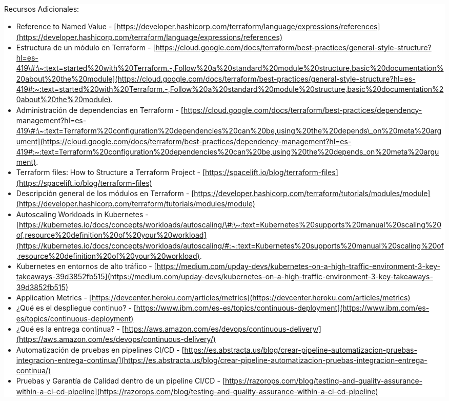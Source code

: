 


Recursos Adicionales:

* Reference to Named Value \- [https://developer.hashicorp.com/terraform/language/expressions/references](https://developer.hashicorp.com/terraform/language/expressions/references)  
* Estructura de un módulo en Terraform \- [https://cloud.google.com/docs/terraform/best-practices/general-style-structure?hl=es-419\#:\~:text=started%20with%20Terraform.-,Follow%20a%20standard%20module%20structure,basic%20documentation%20about%20the%20module](https://cloud.google.com/docs/terraform/best-practices/general-style-structure?hl=es-419#:~:text=started%20with%20Terraform.-,Follow%20a%20standard%20module%20structure,basic%20documentation%20about%20the%20module).  
* Administración de dependencias en Terraform \- [https://cloud.google.com/docs/terraform/best-practices/dependency-management?hl=es-419\#:\~:text=Terraform%20configuration%20dependencies%20can%20be,using%20the%20depends\_on%20meta%20argument](https://cloud.google.com/docs/terraform/best-practices/dependency-management?hl=es-419#:~:text=Terraform%20configuration%20dependencies%20can%20be,using%20the%20depends_on%20meta%20argument).  
* Terraform files: How to Structure a Terraform Project \- [https://spacelift.io/blog/terraform-files](https://spacelift.io/blog/terraform-files)  
* Descripción general de los módulos en Terraform \- [https://developer.hashicorp.com/terraform/tutorials/modules/module](https://developer.hashicorp.com/terraform/tutorials/modules/module)  
* Autoscaling Workloads in Kubernetes \- [https://kubernetes.io/docs/concepts/workloads/autoscaling/\#:\~:text=Kubernetes%20supports%20manual%20scaling%20of,resource%20definition%20of%20your%20workload](https://kubernetes.io/docs/concepts/workloads/autoscaling/#:~:text=Kubernetes%20supports%20manual%20scaling%20of,resource%20definition%20of%20your%20workload).  
* Kubernetes en entornos de alto tráfico \- [https://medium.com/upday-devs/kubernetes-on-a-high-traffic-environment-3-key-takeaways-39d3852fb515](https://medium.com/upday-devs/kubernetes-on-a-high-traffic-environment-3-key-takeaways-39d3852fb515)  
* Application Metrics \- [https://devcenter.heroku.com/articles/metrics](https://devcenter.heroku.com/articles/metrics)  
* ¿Qué es el despliegue continuo? \- [https://www.ibm.com/es-es/topics/continuous-deployment](https://www.ibm.com/es-es/topics/continuous-deployment)  
* ¿Qué es la entrega continua? \- [https://aws.amazon.com/es/devops/continuous-delivery/](https://aws.amazon.com/es/devops/continuous-delivery/)  
* Automatización de pruebas en pipelines CI/CD \- [https://es.abstracta.us/blog/crear-pipeline-automatizacion-pruebas-integracion-entrega-continua/](https://es.abstracta.us/blog/crear-pipeline-automatizacion-pruebas-integracion-entrega-continua/)  
* Pruebas y Garantía de Calidad dentro de un pipeline CI/CD \- [https://razorops.com/blog/testing-and-quality-assurance-within-a-ci-cd-pipeline](https://razorops.com/blog/testing-and-quality-assurance-within-a-ci-cd-pipeline)  
  
